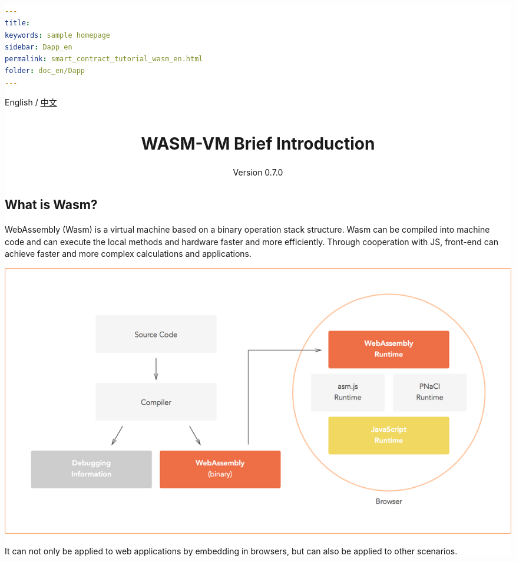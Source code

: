 ```yaml
---
title: 
keywords: sample homepage
sidebar: Dapp_en
permalink: smart_contract_tutorial_wasm_en.html
folder: doc_en/Dapp
---
```


English / [中文](./smart_contract_tutorial_wasm_zh.html)


<h1 align="center">WASM-VM Brief Introduction</h1>
<p align="center" class="version">Version 0.7.0 </p>

## What is Wasm?

WebAssembly (Wasm) is a virtual machine based on a binary operation stack structure. Wasm can be compiled into machine code and can execute the local methods and hardware faster and more efficiently. Through cooperation with JS, front-end can achieve faster and more complex calculations and applications.



![wasm1](lib/images/wasm1.png)



It can not only be applied to web applications by embedding in browsers, but can also be applied to other scenarios.
